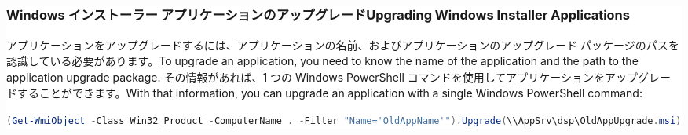 ### <a name="upgrading-windows-installer-applications"></a><span data-ttu-id="8e781-162">Windows インストーラー アプリケーションのアップグレード</span><span class="sxs-lookup"><span data-stu-id="8e781-162">Upgrading Windows Installer Applications</span></span>

<span data-ttu-id="8e781-163">アプリケーションをアップグレードするには、アプリケーションの名前、およびアプリケーションのアップグレード パッケージのパスを認識している必要があります。</span><span class="sxs-lookup"><span data-stu-id="8e781-163">To upgrade an application, you need to know the name of the application and the path to the application upgrade package.</span></span> <span data-ttu-id="8e781-164">その情報があれば、1 つの Windows PowerShell コマンドを使用してアプリケーションをアップグレードすることができます。</span><span class="sxs-lookup"><span data-stu-id="8e781-164">With that information, you can upgrade an application with a single Windows PowerShell command:</span></span>

```powershell
(Get-WmiObject -Class Win32_Product -ComputerName . -Filter "Name='OldAppName'").Upgrade(\\AppSrv\dsp\OldAppUpgrade.msi)
```